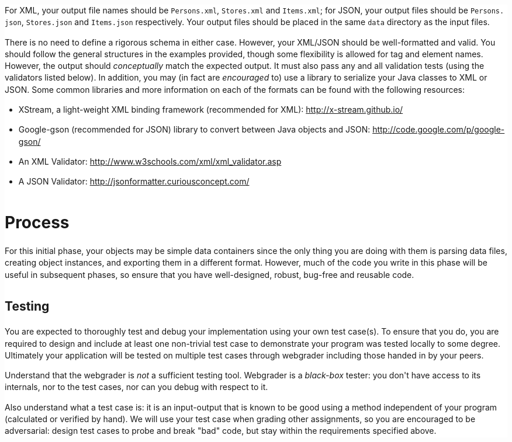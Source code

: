 For XML, your output file names should be `Persons.xml`,
`Stores.xml` and `Items.xml`; for JSON, your output files
should be `Persons.json`, `Stores.json` and
`Items.json` respectively. Your output files should be placed in
the same `data` directory as the input files.

There is no need to define a rigorous schema in either case. However,
your XML/JSON should be well-formatted and valid. You should follow the general
structures in the examples provided, though some flexibility is allowed
for tag and element names. However, the output should *conceptually*
match the expected output. It must also pass any and all validation
tests (using the validators listed below). In addition, you may (in fact
are *encouraged* to) use a library to serialize your Java classes to XML
or JSON. Some common libraries and more information on each
of the formats can be found with the following resources:

-   XStream, a light-weight XML binding framework (recommended for XML):
    <http://x-stream.github.io/>

-   Google-gson (recommended for JSON) library to convert between Java
    objects and JSON: <http://code.google.com/p/google-gson/>

-   An XML Validator: <http://www.w3schools.com/xml/xml_validator.asp>

-   A JSON Validator: <http://jsonformatter.curiousconcept.com/>

# Process

For this initial phase, your objects may be simple data containers since
the only thing you are doing with them is parsing data files, creating
object instances, and exporting them in a different format. However,
much of the code you write in this phase will be useful in subsequent
phases, so ensure that you have well-designed, robust, bug-free and
reusable code.

## Testing

You are expected to thoroughly test and debug your implementation using
your own test case(s). To ensure that you do, you are required to design
and include at least one non-trivial test case to demonstrate your
program was tested locally to some degree. Ultimately your application
will be tested on multiple test cases through webgrader including those
handed in by your peers.

Understand that the webgrader is *not* a sufficient testing tool.
Webgrader is a *black-box* tester: you don't have access to its
internals, nor to the test cases, nor can you debug with respect to it.

Also understand what a test case is: it is an input-output that is known
to be good using a method independent of your program (calculated or
verified by hand). We will use your test case when grading other
assignments, so you are encouraged to be adversarial: design test cases
to probe and break "bad" code, but stay within the requirements
specified above.
